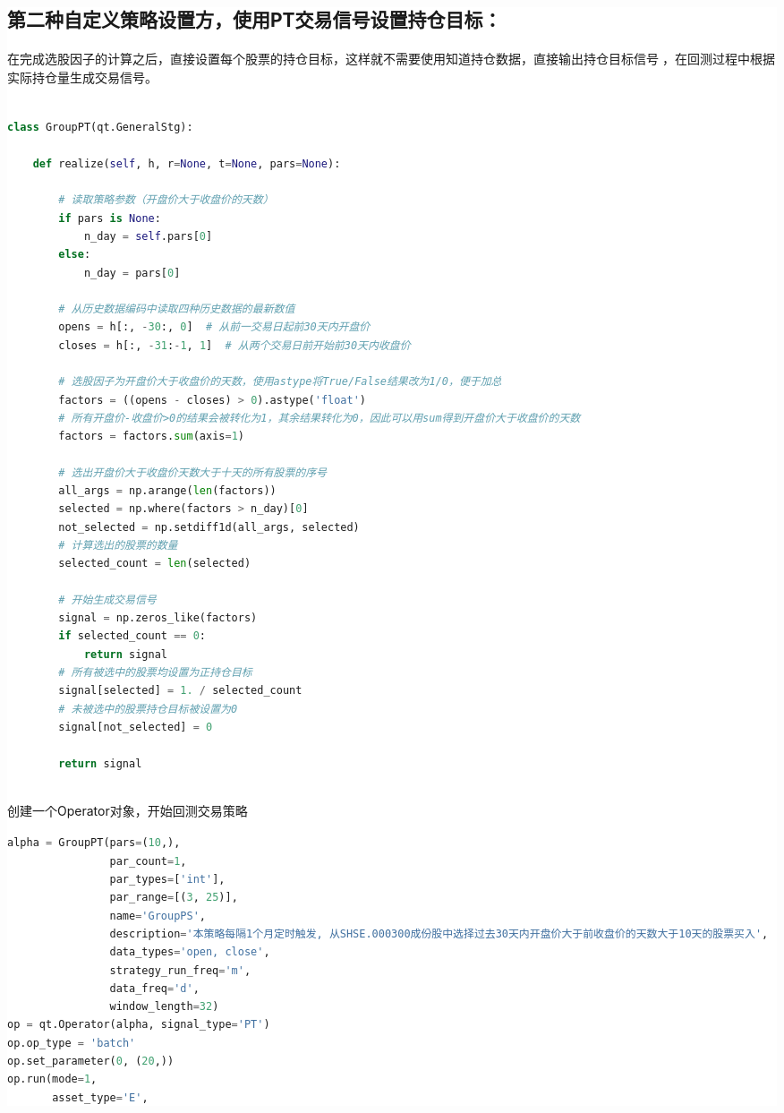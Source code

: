 
## 第二种自定义策略设置方，使用PT交易信号设置持仓目标：

在完成选股因子的计算之后，直接设置每个股票的持仓目标，这样就不需要使用知道持仓数据，直接输出持仓目标信号
，在回测过程中根据实际持仓量生成交易信号。
    


```python

class GroupPT(qt.GeneralStg):
    
    def realize(self, h, r=None, t=None, pars=None):

        # 读取策略参数（开盘价大于收盘价的天数）
        if pars is None:
            n_day = self.pars[0]
        else:
            n_day = pars[0]
        
        # 从历史数据编码中读取四种历史数据的最新数值
        opens = h[:, -30:, 0]  # 从前一交易日起前30天内开盘价
        closes = h[:, -31:-1, 1]  # 从两个交易日前开始前30天内收盘价
        
        # 选股因子为开盘价大于收盘价的天数，使用astype将True/False结果改为1/0，便于加总
        factors = ((opens - closes) > 0).astype('float')
        # 所有开盘价-收盘价>0的结果会被转化为1，其余结果转化为0，因此可以用sum得到开盘价大于收盘价的天数
        factors = factors.sum(axis=1)
        
        # 选出开盘价大于收盘价天数大于十天的所有股票的序号
        all_args = np.arange(len(factors))
        selected = np.where(factors > n_day)[0]
        not_selected = np.setdiff1d(all_args, selected)
        # 计算选出的股票的数量
        selected_count = len(selected)
        
        # 开始生成交易信号
        signal = np.zeros_like(factors)
        if selected_count == 0:
            return signal
        # 所有被选中的股票均设置为正持仓目标
        signal[selected] = 1. / selected_count  
        # 未被选中的股票持仓目标被设置为0
        signal[not_selected] = 0
        
        return signal
    
```
创建一个Operator对象，开始回测交易策略

```python
alpha = GroupPT(pars=(10,),
                par_count=1,
                par_types=['int'],
                par_range=[(3, 25)],
                name='GroupPS',
                description='本策略每隔1个月定时触发, 从SHSE.000300成份股中选择过去30天内开盘价大于前收盘价的天数大于10天的股票买入',
                data_types='open, close',
                strategy_run_freq='m',
                data_freq='d',
                window_length=32)  
op = qt.Operator(alpha, signal_type='PT')
op.op_type = 'batch'
op.set_parameter(0, (20,))
op.run(mode=1,
       asset_type='E',
```